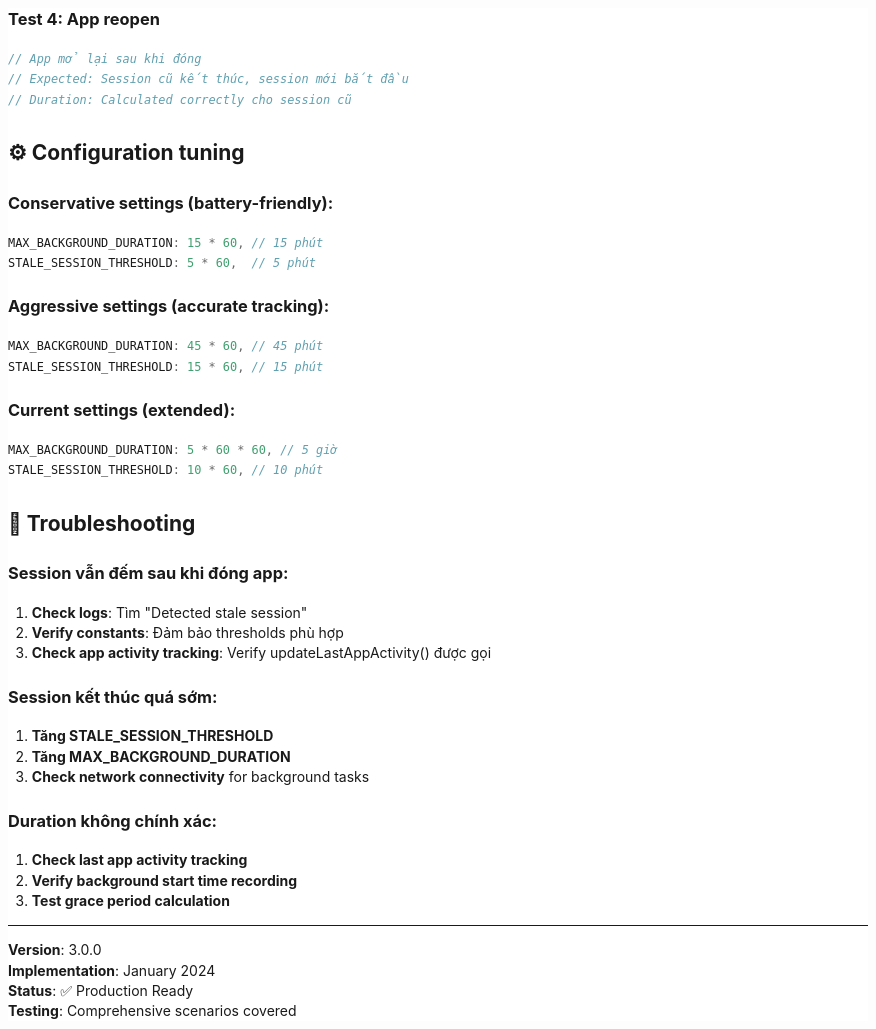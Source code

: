 ### Test 4: App reopen
```typescript
// App mở lại sau khi đóng
// Expected: Session cũ kết thúc, session mới bắt đầu
// Duration: Calculated correctly cho session cũ
```

## ⚙️ **Configuration tuning**

### Conservative settings (battery-friendly):
```typescript
MAX_BACKGROUND_DURATION: 15 * 60, // 15 phút
STALE_SESSION_THRESHOLD: 5 * 60,  // 5 phút
```

### Aggressive settings (accurate tracking):
```typescript
MAX_BACKGROUND_DURATION: 45 * 60, // 45 phút
STALE_SESSION_THRESHOLD: 15 * 60, // 15 phút
```

### Current settings (extended):
```typescript
MAX_BACKGROUND_DURATION: 5 * 60 * 60, // 5 giờ
STALE_SESSION_THRESHOLD: 10 * 60, // 10 phút
```

## 🚨 **Troubleshooting**

### Session vẫn đếm sau khi đóng app:
1. **Check logs**: Tìm "Detected stale session"
2. **Verify constants**: Đảm bảo thresholds phù hợp
3. **Check app activity tracking**: Verify updateLastAppActivity() được gọi

### Session kết thúc quá sớm:
1. **Tăng STALE_SESSION_THRESHOLD**
2. **Tăng MAX_BACKGROUND_DURATION**
3. **Check network connectivity** for background tasks

### Duration không chính xác:
1. **Check last app activity tracking**
2. **Verify background start time recording**
3. **Test grace period calculation**

---

**Version**: 3.0.0  
**Implementation**: January 2024  
**Status**: ✅ Production Ready  
**Testing**: Comprehensive scenarios covered 